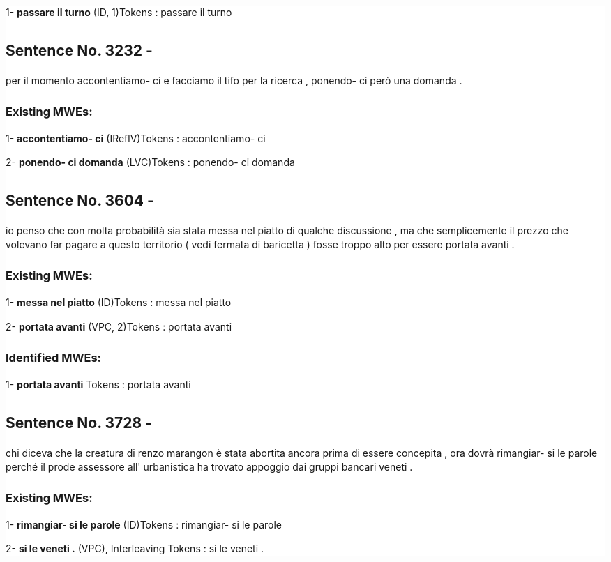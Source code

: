 1- **passare il turno** (ID, 1)Tokens : 
passare
il
turno

## Sentence No. 3232 - 
per il momento accontentiamo- ci e facciamo il tifo per la ricerca , ponendo- ci però una domanda . 
### Existing MWEs: 
1- **accontentiamo- ci** (IReflV)Tokens : 
accontentiamo-
ci

2- **ponendo- ci domanda** (LVC)Tokens : 
ponendo-
ci
domanda

## Sentence No. 3604 - 
io penso che con molta probabilità sia stata messa nel piatto di qualche discussione , ma che semplicemente il prezzo che volevano far pagare a questo territorio ( vedi fermata di baricetta ) fosse troppo alto per essere portata avanti . 
### Existing MWEs: 
1- **messa nel piatto** (ID)Tokens : 
messa
nel
piatto

2- **portata avanti** (VPC, 2)Tokens : 
portata
avanti

### Identified MWEs: 
1- **portata avanti** Tokens : 
portata
avanti

## Sentence No. 3728 - 
chi diceva che la creatura di renzo marangon è stata abortita ancora prima di essere concepita , ora dovrà rimangiar- si le parole perché il prode assessore all' urbanistica ha trovato appoggio dai gruppi bancari veneti . 
### Existing MWEs: 
1- **rimangiar- si le parole** (ID)Tokens : 
rimangiar-
si
le
parole

2- **si le veneti .** (VPC), Interleaving Tokens : 
si
le
veneti
.
